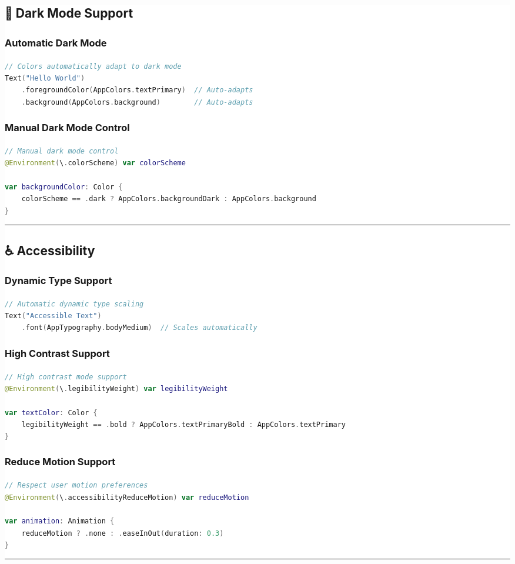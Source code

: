 
## 🌙 Dark Mode Support

### Automatic Dark Mode

```swift
// Colors automatically adapt to dark mode
Text("Hello World")
    .foregroundColor(AppColors.textPrimary)  // Auto-adapts
    .background(AppColors.background)        // Auto-adapts
```

### Manual Dark Mode Control

```swift
// Manual dark mode control
@Environment(\.colorScheme) var colorScheme

var backgroundColor: Color {
    colorScheme == .dark ? AppColors.backgroundDark : AppColors.background
}
```

---

## ♿ Accessibility

### Dynamic Type Support

```swift
// Automatic dynamic type scaling
Text("Accessible Text")
    .font(AppTypography.bodyMedium)  // Scales automatically
```

### High Contrast Support

```swift
// High contrast mode support
@Environment(\.legibilityWeight) var legibilityWeight

var textColor: Color {
    legibilityWeight == .bold ? AppColors.textPrimaryBold : AppColors.textPrimary
}
```

### Reduce Motion Support

```swift
// Respect user motion preferences
@Environment(\.accessibilityReduceMotion) var reduceMotion

var animation: Animation {
    reduceMotion ? .none : .easeInOut(duration: 0.3)
}
```

---
